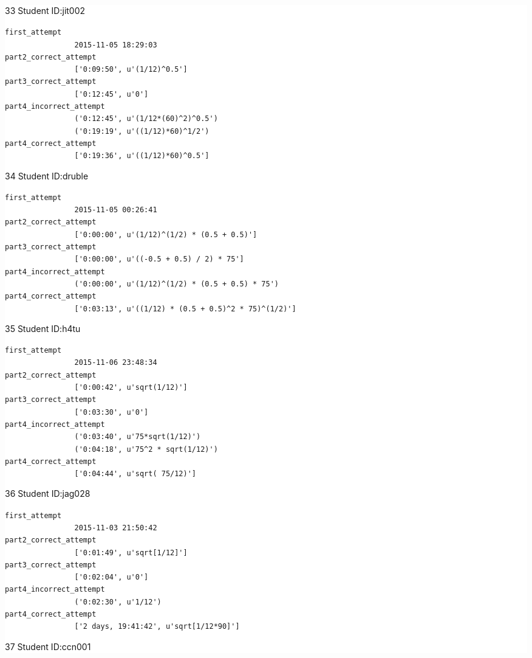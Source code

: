 33 Student ID:jit002

	first_attempt
					2015-11-05 18:29:03
	part2_correct_attempt
					['0:09:50', u'(1/12)^0.5']
	part3_correct_attempt
					['0:12:45', u'0']
	part4_incorrect_attempt
					('0:12:45', u'(1/12*(60)^2)^0.5')
					('0:19:19', u'((1/12)*60)^1/2')
	part4_correct_attempt
					['0:19:36', u'((1/12)*60)^0.5']

34 Student ID:druble

	first_attempt
					2015-11-05 00:26:41
	part2_correct_attempt
					['0:00:00', u'(1/12)^(1/2) * (0.5 + 0.5)']
	part3_correct_attempt
					['0:00:00', u'((-0.5 + 0.5) / 2) * 75']
	part4_incorrect_attempt
					('0:00:00', u'(1/12)^(1/2) * (0.5 + 0.5) * 75')
	part4_correct_attempt
					['0:03:13', u'((1/12) * (0.5 + 0.5)^2 * 75)^(1/2)']

35 Student ID:h4tu

	first_attempt
					2015-11-06 23:48:34
	part2_correct_attempt
					['0:00:42', u'sqrt(1/12)']
	part3_correct_attempt
					['0:03:30', u'0']
	part4_incorrect_attempt
					('0:03:40', u'75*sqrt(1/12)')
					('0:04:18', u'75^2 * sqrt(1/12)')
	part4_correct_attempt
					['0:04:44', u'sqrt( 75/12)']

36 Student ID:jag028

	first_attempt
					2015-11-03 21:50:42
	part2_correct_attempt
					['0:01:49', u'sqrt[1/12]']
	part3_correct_attempt
					['0:02:04', u'0']
	part4_incorrect_attempt
					('0:02:30', u'1/12')
	part4_correct_attempt
					['2 days, 19:41:42', u'sqrt[1/12*90]']

37 Student ID:ccn001
